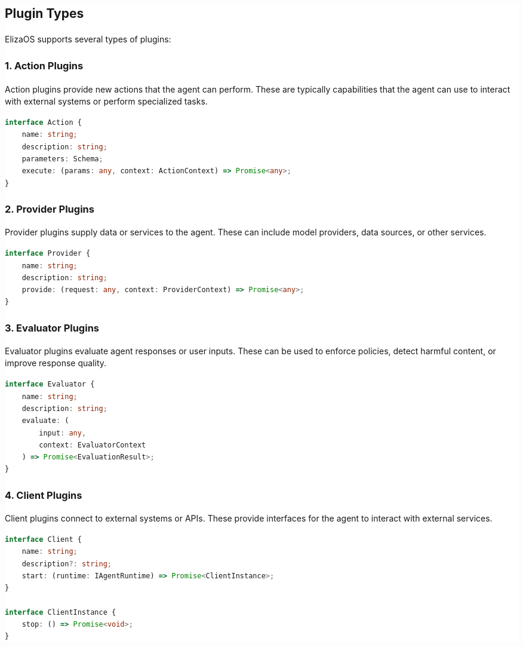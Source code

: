 ## Plugin Types

ElizaOS supports several types of plugins:

### 1. Action Plugins

Action plugins provide new actions that the agent can perform. These are typically capabilities that the agent can use to interact with external systems or perform specialized tasks.

```typescript
interface Action {
    name: string;
    description: string;
    parameters: Schema;
    execute: (params: any, context: ActionContext) => Promise<any>;
}
```

### 2. Provider Plugins

Provider plugins supply data or services to the agent. These can include model providers, data sources, or other services.

```typescript
interface Provider {
    name: string;
    description: string;
    provide: (request: any, context: ProviderContext) => Promise<any>;
}
```

### 3. Evaluator Plugins

Evaluator plugins evaluate agent responses or user inputs. These can be used to enforce policies, detect harmful content, or improve response quality.

```typescript
interface Evaluator {
    name: string;
    description: string;
    evaluate: (
        input: any,
        context: EvaluatorContext
    ) => Promise<EvaluationResult>;
}
```

### 4. Client Plugins

Client plugins connect to external systems or APIs. These provide interfaces for the agent to interact with external services.

```typescript
interface Client {
    name: string;
    description?: string;
    start: (runtime: IAgentRuntime) => Promise<ClientInstance>;
}

interface ClientInstance {
    stop: () => Promise<void>;
}
```
